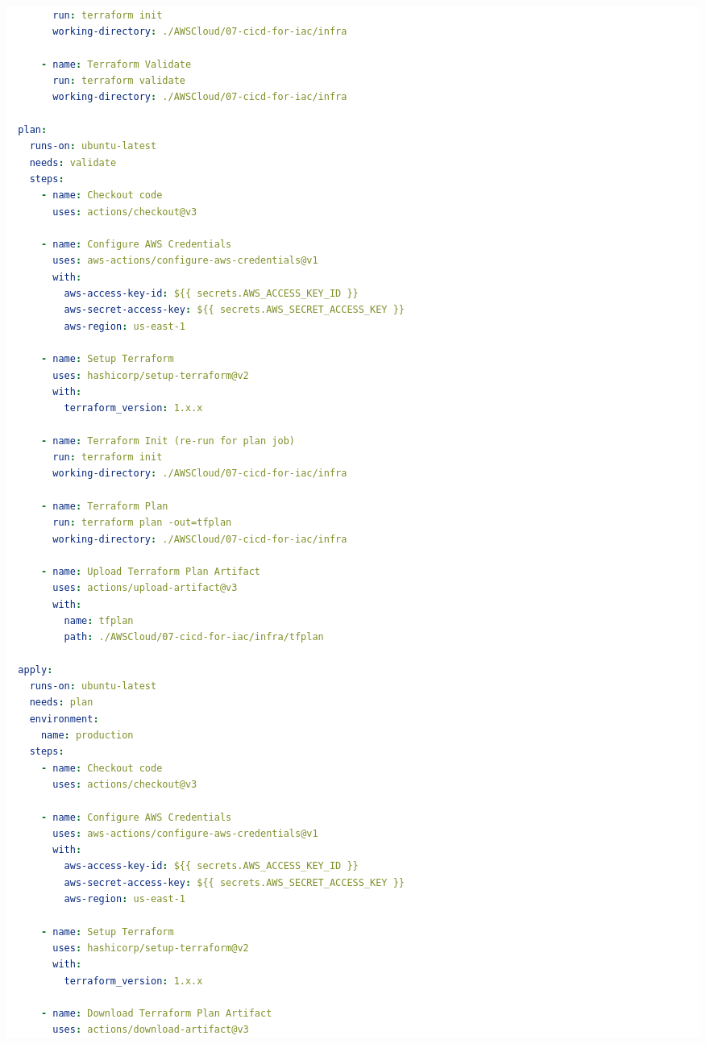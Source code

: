 ```yaml
        run: terraform init
        working-directory: ./AWSCloud/07-cicd-for-iac/infra

      - name: Terraform Validate
        run: terraform validate
        working-directory: ./AWSCloud/07-cicd-for-iac/infra

  plan:
    runs-on: ubuntu-latest
    needs: validate
    steps:
      - name: Checkout code
        uses: actions/checkout@v3

      - name: Configure AWS Credentials
        uses: aws-actions/configure-aws-credentials@v1
        with:
          aws-access-key-id: ${{ secrets.AWS_ACCESS_KEY_ID }}
          aws-secret-access-key: ${{ secrets.AWS_SECRET_ACCESS_KEY }}
          aws-region: us-east-1

      - name: Setup Terraform
        uses: hashicorp/setup-terraform@v2
        with:
          terraform_version: 1.x.x

      - name: Terraform Init (re-run for plan job)
        run: terraform init
        working-directory: ./AWSCloud/07-cicd-for-iac/infra

      - name: Terraform Plan
        run: terraform plan -out=tfplan
        working-directory: ./AWSCloud/07-cicd-for-iac/infra

      - name: Upload Terraform Plan Artifact
        uses: actions/upload-artifact@v3
        with:
          name: tfplan
          path: ./AWSCloud/07-cicd-for-iac/infra/tfplan

  apply:
    runs-on: ubuntu-latest
    needs: plan
    environment:
      name: production
    steps:
      - name: Checkout code
        uses: actions/checkout@v3

      - name: Configure AWS Credentials
        uses: aws-actions/configure-aws-credentials@v1
        with:
          aws-access-key-id: ${{ secrets.AWS_ACCESS_KEY_ID }}
          aws-secret-access-key: ${{ secrets.AWS_SECRET_ACCESS_KEY }}
          aws-region: us-east-1

      - name: Setup Terraform
        uses: hashicorp/setup-terraform@v2
        with:
          terraform_version: 1.x.x

      - name: Download Terraform Plan Artifact
        uses: actions/download-artifact@v3
```